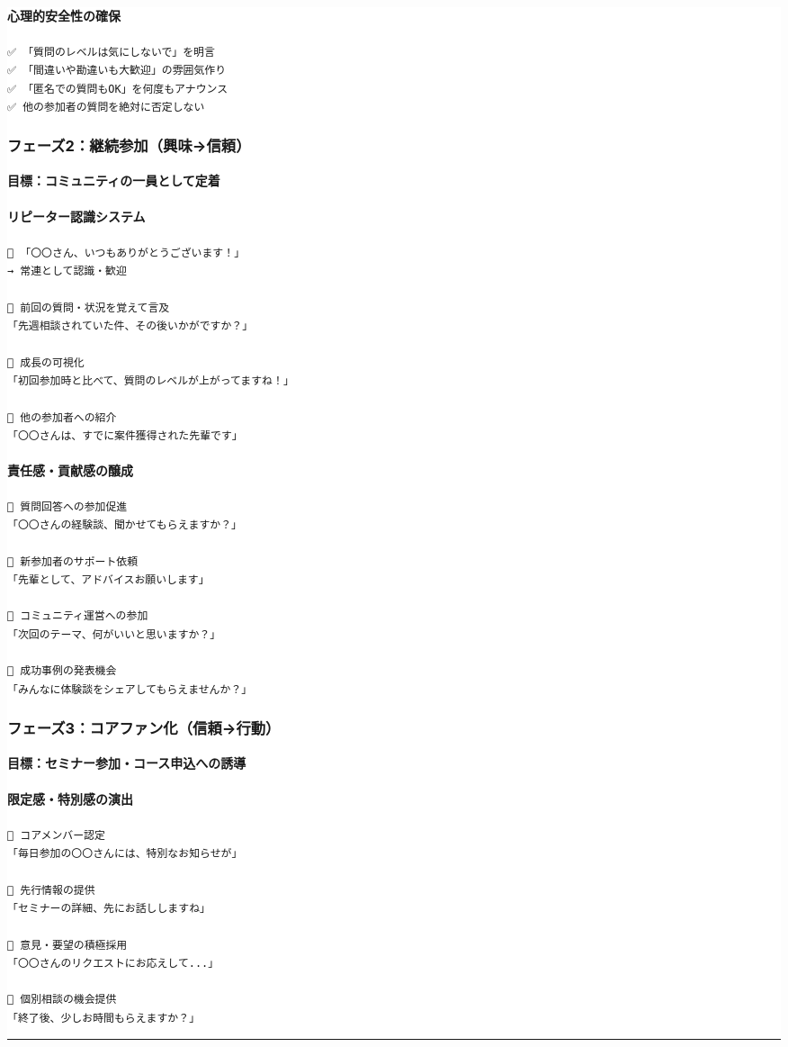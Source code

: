 #### 心理的安全性の確保
```
✅ 「質問のレベルは気にしないで」を明言
✅ 「間違いや勘違いも大歓迎」の雰囲気作り
✅ 「匿名での質問もOK」を何度もアナウンス
✅ 他の参加者の質問を絶対に否定しない
```

### フェーズ2：継続参加（興味→信頼）
**目標：コミュニティの一員として定着**

#### リピーター認識システム
```
🌟 「〇〇さん、いつもありがとうございます！」
→ 常連として認識・歓迎

🌟 前回の質問・状況を覚えて言及
「先週相談されていた件、その後いかがですか？」

🌟 成長の可視化
「初回参加時と比べて、質問のレベルが上がってますね！」

🌟 他の参加者への紹介
「〇〇さんは、すでに案件獲得された先輩です」
```

#### 責任感・貢献感の醸成
```
💪 質問回答への参加促進
「〇〇さんの経験談、聞かせてもらえますか？」

💪 新参加者のサポート依頼
「先輩として、アドバイスお願いします」

💪 コミュニティ運営への参加
「次回のテーマ、何がいいと思いますか？」

💪 成功事例の発表機会
「みんなに体験談をシェアしてもらえませんか？」
```

### フェーズ3：コアファン化（信頼→行動）
**目標：セミナー参加・コース申込への誘導**

#### 限定感・特別感の演出
```
👑 コアメンバー認定
「毎日参加の〇〇さんには、特別なお知らせが」

👑 先行情報の提供
「セミナーの詳細、先にお話ししますね」

👑 意見・要望の積極採用
「〇〇さんのリクエストにお応えして...」

👑 個別相談の機会提供
「終了後、少しお時間もらえますか？」
```

---
